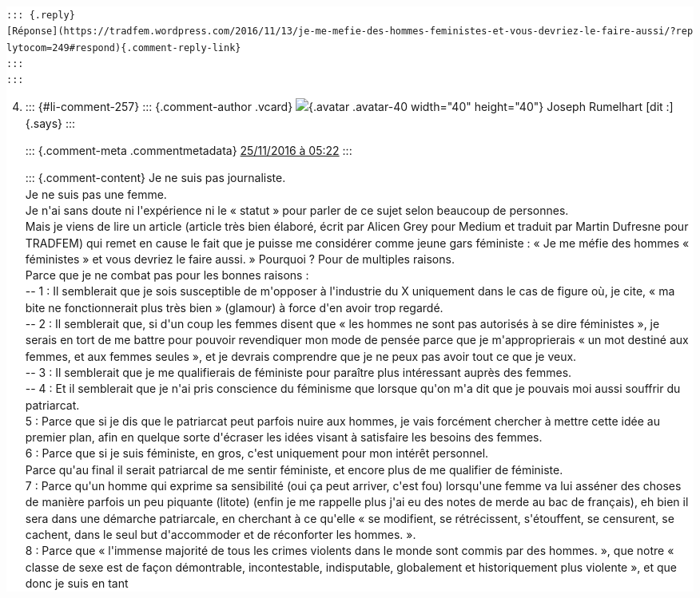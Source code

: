     ::: {.reply}
    [Réponse](https://tradfem.wordpress.com/2016/11/13/je-me-mefie-des-hommes-feministes-et-vous-devriez-le-faire-aussi/?replytocom=249#respond){.comment-reply-link}
    :::
    :::

4.  ::: {#li-comment-257}
    ::: {.comment-author .vcard}
    ![](https://1.gravatar.com/avatar/d9c1e0e25c1965e69743975a6c89a5c8?s=40&d=identicon&r=G){.avatar
    .avatar-40 width="40" height="40"} Joseph Rumelhart [dit :]{.says}
    :::

    ::: {.comment-meta .commentmetadata}
    [25/11/2016 à
    05:22](https://tradfem.wordpress.com/2016/11/13/je-me-mefie-des-hommes-feministes-et-vous-devriez-le-faire-aussi/#comment-257)
    :::

    ::: {.comment-content}
    Je ne suis pas journaliste.\
    Je ne suis pas une femme.\
    Je n'ai sans doute ni l'expérience ni le « statut » pour parler de
    ce sujet selon beaucoup de personnes.\
    Mais je viens de lire un article (article très bien élaboré, écrit
    par Alicen Grey pour Medium et traduit par Martin Dufresne pour
    TRADFEM) qui remet en cause le fait que je puisse me considérer
    comme jeune gars féministe : « Je me méfie des hommes « féministes »
    et vous devriez le faire aussi. » Pourquoi ? Pour de multiples
    raisons.\
    Parce que je ne combat pas pour les bonnes raisons :\
    -- 1 : Il semblerait que je sois susceptible de m'opposer à
    l'industrie du X uniquement dans le cas de figure où, je cite, « ma
    bite ne fonctionnerait plus très bien » (glamour) à force d'en avoir
    trop regardé.\
    -- 2 : Il semblerait que, si d'un coup les femmes disent que « les
    hommes ne sont pas autorisés à se dire féministes », je serais en
    tort de me battre pour pouvoir revendiquer mon mode de pensée parce
    que je m'approprierais « un mot destiné aux femmes, et aux femmes
    seules », et je devrais comprendre que je ne peux pas avoir tout ce
    que je veux.\
    -- 3 : Il semblerait que je me qualifierais de féministe pour
    paraître plus intéressant auprès des femmes.\
    -- 4 : Et il semblerait que je n'ai pris conscience du féminisme que
    lorsque qu'on m'a dit que je pouvais moi aussi souffrir du
    patriarcat.\
    5 : Parce que si je dis que le patriarcat peut parfois nuire aux
    hommes, je vais forcément chercher à mettre cette idée au premier
    plan, afin en quelque sorte d'écraser les idées visant à satisfaire
    les besoins des femmes.\
    6 : Parce que si je suis féministe, en gros, c'est uniquement pour
    mon intérêt personnel.\
    Parce qu'au final il serait patriarcal de me sentir féministe, et
    encore plus de me qualifier de féministe.\
    7 : Parce qu'un homme qui exprime sa sensibilité (oui ça peut
    arriver, c'est fou) lorsqu'une femme va lui asséner des choses de
    manière parfois un peu piquante (litote) (enfin je me rappelle plus
    j'ai eu des notes de merde au bac de français), eh bien il sera dans
    une démarche patriarcale, en cherchant à ce qu'elle « se modifient,
    se rétrécissent, s'étouffent, se censurent, se cachent, dans le seul
    but d'accommoder et de réconforter les hommes. ».\
    8 : Parce que « l'immense majorité de tous les crimes violents dans
    le monde sont commis par des hommes. », que notre « classe de sexe
    est de façon démontrable, incontestable, indisputable, globalement
    et historiquement plus violente », et que donc je suis en tant